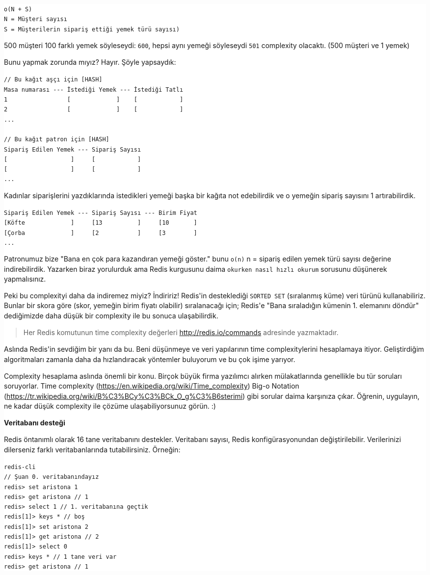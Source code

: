     o(N + S)
    N = Müşteri sayısı
    S = Müşterilerin sipariş ettiği yemek türü sayısı)

500 müşteri 100 farklı yemek söyleseydi: `600`, hepsi aynı yemeği söyleseydi `501` complexity olacaktı. (500 müşteri ve 1 yemek)

Bunu yapmak zorunda mıyız? Hayır. Şöyle yapsaydık:

    // Bu kağıt aşçı için [HASH]
    Masa numarası --- İstediği Yemek --- İstediği Tatlı
    1                 [             ]    [            ]
    2                 [             ]    [            ]
    ...

    // Bu kağıt patron için [HASH]
    Sipariş Edilen Yemek --- Sipariş Sayısı
    [                  ]     [            ]
    [                  ]     [            ]
    ...

Kadınlar siparişlerini yazdıklarında istedikleri yemeği başka bir kağıta not edebilirdik ve o yemeğin sipariş sayısını 1 artırabilirdik.

    Sipariş Edilen Yemek --- Sipariş Sayısı --- Birim Fiyat
    [Köfte             ]     [13          ]     [10       ]
    [Çorba             ]     [2           ]     [3        ]
    ...

Patronumuz bize "Bana en çok para kazandıran yemeği göster." bunu `o(n)` n = sipariş edilen yemek türü sayısı değerine indirebilirdik. Yazarken biraz yorulurduk ama Redis kurgusunu daima `okurken nasıl hızlı okurum` sorusunu düşünerek yapmalısınız.

Peki bu complexityi daha da indiremez miyiz? İndiririz! Redis'in desteklediği `SORTED SET` (sıralanmış küme) veri türünü kullanabiliriz. Bunlar bir skora göre (skor, yemeğin birim fiyatı olabilir) sıralanacağı için; Redis'e "Bana sıraladığın kümenin 1. elemanını döndür" dediğimizde daha düşük bir complexity ile bu sonuca ulaşabilirdik.

> Her Redis komutunun time complexity değerleri http://redis.io/commands adresinde yazmaktadır.

Aslında Redis'in sevdiğim bir yanı da bu. Beni düşünmeye ve veri yapılarının time complexitylerini hesaplamaya itiyor. Geliştirdiğim algoritmaları zamanla daha da hızlandıracak yöntemler buluyorum ve bu çok işime yarıyor.

Complexity hesaplama aslında önemli bir konu. Birçok büyük firma yazılımcı alırken mülakatlarında genellikle bu tür soruları soruyorlar. Time complexity (https://en.wikipedia.org/wiki/Time_complexity) Big-o Notation (https://tr.wikipedia.org/wiki/B%C3%BCy%C3%BCk_O_g%C3%B6sterimi) gibi sorular daima karşınıza çıkar. Öğrenin, uygulayın, ne kadar düşük complexity ile çözüme ulaşabiliyorsunuz görün. :)

**Veritabanı desteği**

Redis öntanımlı olarak 16 tane veritabanını destekler. Veritabanı sayısı, Redis konfigürasyonundan değiştirilebilir. Verilerinizi dilerseniz farklı veritabanlarında tutabilirsiniz. Örneğin:

    redis-cli
    // Şuan 0. veritabanındayız
    redis> set aristona 1
    redis> get aristona // 1
    redis> select 1 // 1. veritabanına geçtik
    redis[1]> keys * // boş
    redis[1]> set aristona 2
    redis[1]> get aristona // 2
    redis[1]> select 0
    redis> keys * // 1 tane veri var
    redis> get aristona // 1
